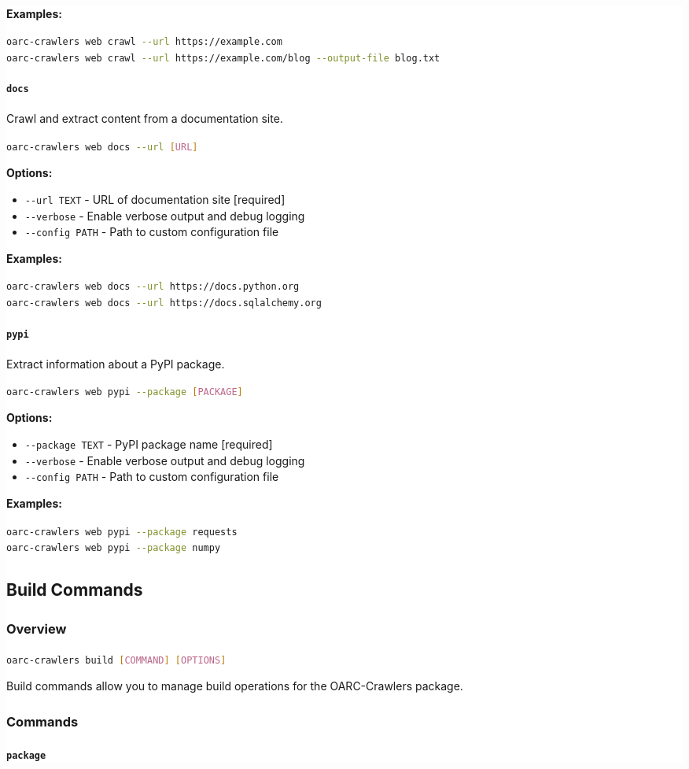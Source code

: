**Examples:**
```bash
oarc-crawlers web crawl --url https://example.com
oarc-crawlers web crawl --url https://example.com/blog --output-file blog.txt
```

#### `docs`

Crawl and extract content from a documentation site.

```bash
oarc-crawlers web docs --url [URL]
```

**Options:**
- `--url TEXT` - URL of documentation site [required]
- `--verbose` - Enable verbose output and debug logging
- `--config PATH` - Path to custom configuration file

**Examples:**
```bash
oarc-crawlers web docs --url https://docs.python.org
oarc-crawlers web docs --url https://docs.sqlalchemy.org
```

#### `pypi`

Extract information about a PyPI package.

```bash
oarc-crawlers web pypi --package [PACKAGE]
```

**Options:**
- `--package TEXT` - PyPI package name [required]
- `--verbose` - Enable verbose output and debug logging
- `--config PATH` - Path to custom configuration file

**Examples:**
```bash
oarc-crawlers web pypi --package requests
oarc-crawlers web pypi --package numpy
```

## Build Commands

### Overview

```bash
oarc-crawlers build [COMMAND] [OPTIONS]
```

Build commands allow you to manage build operations for the OARC-Crawlers package.

### Commands

#### `package`
